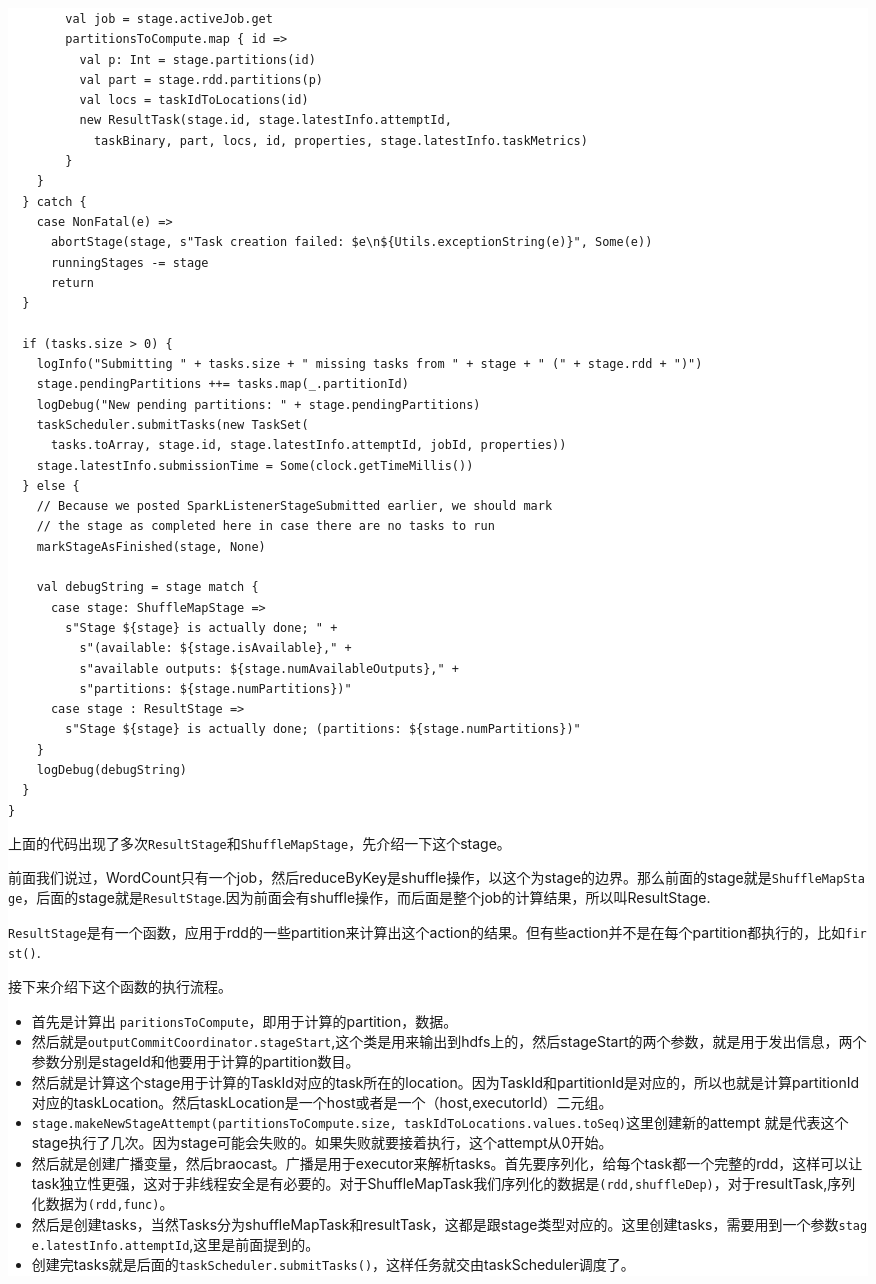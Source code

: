 ```
        val job = stage.activeJob.get
        partitionsToCompute.map { id =>
          val p: Int = stage.partitions(id)
          val part = stage.rdd.partitions(p)
          val locs = taskIdToLocations(id)
          new ResultTask(stage.id, stage.latestInfo.attemptId,
            taskBinary, part, locs, id, properties, stage.latestInfo.taskMetrics)
        }
    }
  } catch {
    case NonFatal(e) =>
      abortStage(stage, s"Task creation failed: $e\n${Utils.exceptionString(e)}", Some(e))
      runningStages -= stage
      return
  }

  if (tasks.size > 0) {
    logInfo("Submitting " + tasks.size + " missing tasks from " + stage + " (" + stage.rdd + ")")
    stage.pendingPartitions ++= tasks.map(_.partitionId)
    logDebug("New pending partitions: " + stage.pendingPartitions)
    taskScheduler.submitTasks(new TaskSet(
      tasks.toArray, stage.id, stage.latestInfo.attemptId, jobId, properties))
    stage.latestInfo.submissionTime = Some(clock.getTimeMillis())
  } else {
    // Because we posted SparkListenerStageSubmitted earlier, we should mark
    // the stage as completed here in case there are no tasks to run
    markStageAsFinished(stage, None)

    val debugString = stage match {
      case stage: ShuffleMapStage =>
        s"Stage ${stage} is actually done; " +
          s"(available: ${stage.isAvailable}," +
          s"available outputs: ${stage.numAvailableOutputs}," +
          s"partitions: ${stage.numPartitions})"
      case stage : ResultStage =>
        s"Stage ${stage} is actually done; (partitions: ${stage.numPartitions})"
    }
    logDebug(debugString)
  }
}
```

上面的代码出现了多次`ResultStage`和`ShuffleMapStage`，先介绍一下这个stage。

前面我们说过，WordCount只有一个job，然后reduceByKey是shuffle操作，以这个为stage的边界。那么前面的stage就是`ShuffleMapStage`，后面的stage就是`ResultStage`.因为前面会有shuffle操作，而后面是整个job的计算结果，所以叫ResultStage.

`ResultStage`是有一个函数，应用于rdd的一些partition来计算出这个action的结果。但有些action并不是在每个partition都执行的，比如`first()`.

接下来介绍下这个函数的执行流程。

*  首先是计算出 `paritionsToCompute`，即用于计算的partition，数据。
*  然后就是`outputCommitCoordinator.stageStart`,这个类是用来输出到hdfs上的，然后stageStart的两个参数，就是用于发出信息，两个参数分别是stageId和他要用于计算的partition数目。
*  然后就是计算这个stage用于计算的TaskId对应的task所在的location。因为TaskId和partitionId是对应的，所以也就是计算partitionId对应的taskLocation。然后taskLocation是一个host或者是一个（host,executorId）二元组。
*  `stage.makeNewStageAttempt(partitionsToCompute.size, taskIdToLocations.values.toSeq)`这里创建新的attempt 就是代表这个stage执行了几次。因为stage可能会失败的。如果失败就要接着执行，这个attempt从0开始。
*  然后就是创建广播变量，然后braocast。广播是用于executor来解析tasks。首先要序列化，给每个task都一个完整的rdd，这样可以让task独立性更强，这对于非线程安全是有必要的。对于ShuffleMapTask我们序列化的数据是`(rdd,shuffleDep)`，对于resultTask,序列化数据为`(rdd,func)`。
*  然后是创建tasks，当然Tasks分为shuffleMapTask和resultTask，这都是跟stage类型对应的。这里创建tasks，需要用到一个参数`stage.latestInfo.attemptId`,这里是前面提到的。
*  创建完tasks就是后面的`taskScheduler.submitTasks()`，这样任务就交由taskScheduler调度了。
